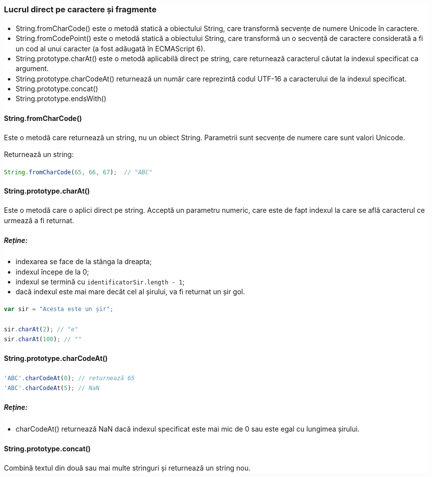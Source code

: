 ### Lucrul direct pe caractere și fragmente

- String.fromCharCode() este o metodă statică a obiectului String, care transformă secvențe de numere Unicode în caractere.
- String.fromCodePoint() este o metodă statică a obiectului String, care transformă un o secvență de caractere considerată a fi un cod al unui caracter (a fost adăugată în ECMAScript 6).
- String.prototype.charAt() este o metodă aplicabilă direct pe string, care returnează caracterul căutat la indexul specificat ca argument.
- String.prototype.charCodeAt() returnează un număr care reprezintă codul UTF-16 a caracterului de la indexul specificat.
- String.prototype.concat()
- String.prototype.endsWith()

#### String.fromCharCode()

Este o metodă care returnează un string, nu un obiect String. Parametrii sunt secvențe de numere care sunt valori Unicode.

Returnează un string:

```js
String.fromCharCode(65, 66, 67);  // "ABC"
```

#### String.prototype.charAt()

Este o metodă care o aplici direct pe string. Acceptă un parametru numeric, care este de fapt indexul la care se află caracterul ce urmează a fi returnat.

##### Reține:
- indexarea se face de la stânga la dreapta;
- indexul începe de la 0;
- indexul se termină cu `identificatorSir.length - 1`;
- dacă indexul este mai mare decât cel al șirului, va fi returnat un șir gol.

```js
var sir = "Acesta este un șir";

sir.charAt(2); // "e"
sir.charAt(100); // ""
```

#### String.prototype.charCodeAt()

```js
'ABC'.charCodeAt(0); // returnează 65
'ABC'.charCodeAt(5); // NaN
```

##### Reține:
- charCodeAt() returnează NaN dacă indexul specificat este mai mic de 0 sau este egal cu lungimea șirului.

#### String.prototype.concat()

Combină textul din două sau mai multe stringuri și returnează un string nou.
